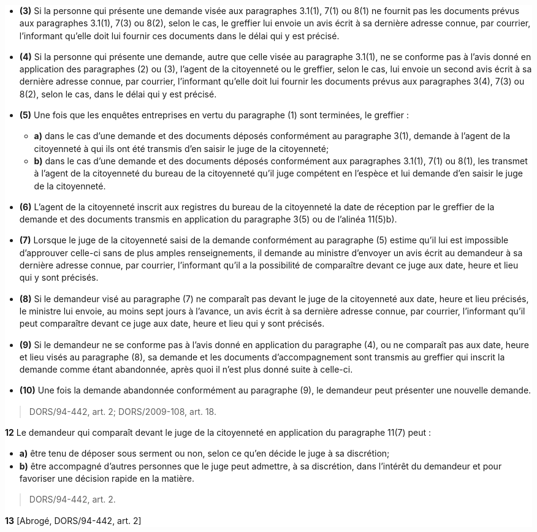 - **(3)** Si la personne qui présente une demande visée aux paragraphes 3.1(1), 7(1) ou 8(1) ne fournit pas les documents prévus aux paragraphes 3.1(1), 7(3) ou 8(2), selon le cas, le greffier lui envoie un avis écrit à sa dernière adresse connue, par courrier, l’informant qu’elle doit lui fournir ces documents dans le délai qui y est précisé.

- **(4)** Si la personne qui présente une demande, autre que celle visée au paragraphe 3.1(1), ne se conforme pas à l’avis donné en application des paragraphes (2) ou (3), l’agent de la citoyenneté ou le greffier, selon le cas, lui envoie un second avis écrit à sa dernière adresse connue, par courrier, l’informant qu’elle doit lui fournir les documents prévus aux paragraphes 3(4), 7(3) ou 8(2), selon le cas, dans le délai qui y est précisé.

- **(5)** Une fois que les enquêtes entreprises en vertu du paragraphe (1) sont terminées, le greffier :
	- **a)** dans le cas d’une demande et des documents déposés conformément au paragraphe 3(1), demande à l’agent de la citoyenneté à qui ils ont été transmis d’en saisir le juge de la citoyenneté;
	- **b)** dans le cas d’une demande et des documents déposés conformément aux paragraphes 3.1(1), 7(1) ou 8(1), les transmet à l’agent de la citoyenneté du bureau de la citoyenneté qu’il juge compétent en l’espèce et lui demande d’en saisir le juge de la citoyenneté.

- **(6)** L’agent de la citoyenneté inscrit aux registres du bureau de la citoyenneté la date de réception par le greffier de la demande et des documents transmis en application du paragraphe 3(5) ou de l’alinéa 11(5)b).

- **(7)** Lorsque le juge de la citoyenneté saisi de la demande conformément au paragraphe (5) estime qu’il lui est impossible d’approuver celle-ci sans de plus amples renseignements, il demande au ministre d’envoyer un avis écrit au demandeur à sa dernière adresse connue, par courrier, l’informant qu’il a la possibilité de comparaître devant ce juge aux date, heure et lieu qui y sont précisés.

- **(8)** Si le demandeur visé au paragraphe (7) ne comparaît pas devant le juge de la citoyenneté aux date, heure et lieu précisés, le ministre lui envoie, au moins sept jours à l’avance, un avis écrit à sa dernière adresse connue, par courrier, l’informant qu’il peut comparaître devant ce juge aux date, heure et lieu qui y sont précisés.

- **(9)** Si le demandeur ne se conforme pas à l’avis donné en application du paragraphe (4), ou ne comparaît pas aux date, heure et lieu visés au paragraphe (8), sa demande et les documents d’accompagnement sont transmis au greffier qui inscrit la demande comme étant abandonnée, après quoi il n’est plus donné suite à celle-ci.

- **(10)** Une fois la demande abandonnée conformément au paragraphe (9), le demandeur peut présenter une nouvelle demande.
> DORS/94-442, art. 2; DORS/2009-108, art. 18.




**12** Le demandeur qui comparaît devant le juge de la citoyenneté en application du paragraphe 11(7) peut :
- **a)** être tenu de déposer sous serment ou non, selon ce qu’en décide le juge à sa discrétion;
- **b)** être accompagné d’autres personnes que le juge peut admettre, à sa discrétion, dans l’intérêt du demandeur et pour favoriser une décision rapide en la matière.
> DORS/94-442, art. 2.




**13** [Abrogé, DORS/94-442, art. 2]


